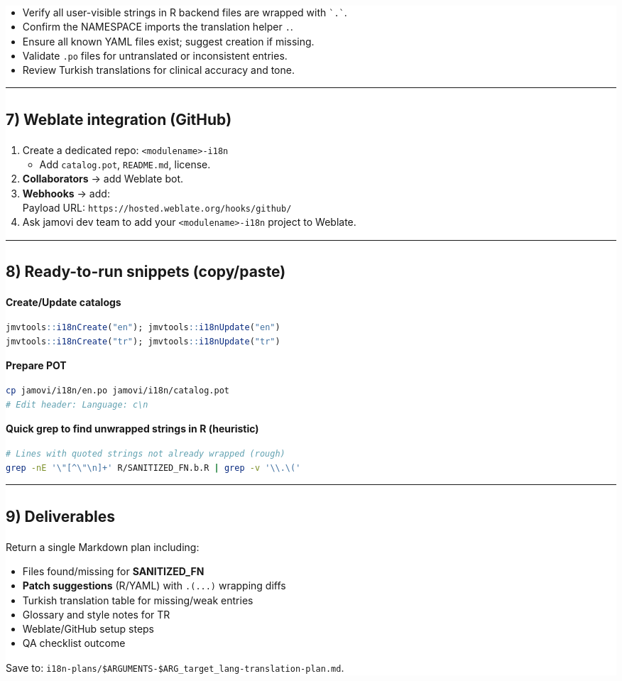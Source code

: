 - Verify all user-visible strings in R backend files are wrapped with `` `.` ``.
- Confirm the NAMESPACE imports the translation helper `.`.
- Ensure all known YAML files exist; suggest creation if missing.
- Validate `.po` files for untranslated or inconsistent entries.
- Review Turkish translations for clinical accuracy and tone.

---

## 7) Weblate integration (GitHub)

1. Create a dedicated repo: `<modulename>-i18n`
   - Add `catalog.pot`, `README.md`, license.
2. **Collaborators** → add Weblate bot.
3. **Webhooks** → add:\
   Payload URL: `https://hosted.weblate.org/hooks/github/`
4. Ask jamovi dev team to add your `<modulename>-i18n` project to Weblate.

---

## 8) Ready-to-run snippets (copy/paste)

**Create/Update catalogs**

```r
jmvtools::i18nCreate("en"); jmvtools::i18nUpdate("en")
jmvtools::i18nCreate("tr"); jmvtools::i18nUpdate("tr")
```

**Prepare POT**

```bash
cp jamovi/i18n/en.po jamovi/i18n/catalog.pot
# Edit header: Language: c\n
```

**Quick grep to find unwrapped strings in R (heuristic)**

```bash
# Lines with quoted strings not already wrapped (rough)
grep -nE '\"[^\"\n]+' R/SANITIZED_FN.b.R | grep -v '\\.\('
```

---

## 9) Deliverables

Return a single Markdown plan including:

- Files found/missing for **SANITIZED_FN**
- **Patch suggestions** (R/YAML) with `` .(...) `` wrapping diffs
- Turkish translation table for missing/weak entries
- Glossary and style notes for TR
- Weblate/GitHub setup steps
- QA checklist outcome

Save to: `i18n-plans/$ARGUMENTS-$ARG_target_lang-translation-plan.md`.
